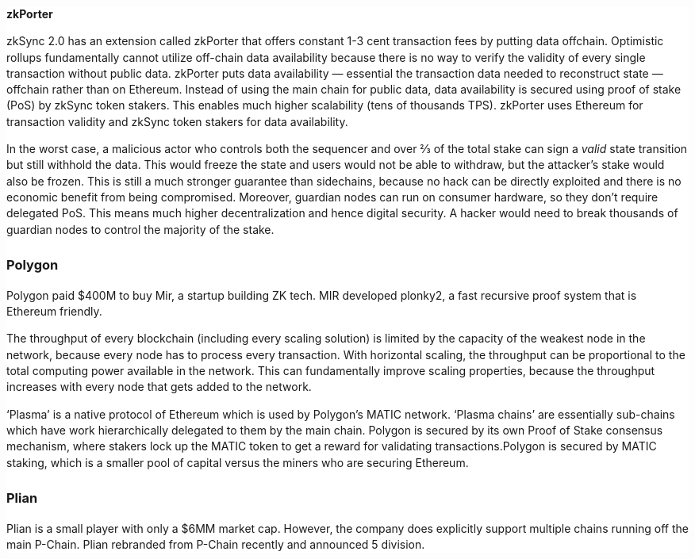 **zkPorter**

zkSync 2.0 has an extension called zkPorter that offers constant 1-3 cent transaction fees by putting data offchain. Optimistic rollups fundamentally cannot utilize off-chain data availability because there is no way to verify the validity of every single transaction without public data.  zkPorter puts data availability — essential the transaction data needed to reconstruct state — offchain rather than on Ethereum. Instead of using the main chain for public data, data availability is secured using proof of stake (PoS) by zkSync token stakers. This enables much higher scalability (tens of thousands TPS).  zkPorter uses Ethereum for transaction validity and zkSync token stakers for data availability.

In the worst case, a malicious actor who controls both the sequencer and over ⅔ of the total stake can sign a *valid* state transition but still withhold the data. This would freeze the state and users would not be able to withdraw, but the attacker’s stake would also be frozen.  This is still a much stronger guarantee than sidechains, because no hack can be directly exploited and there is no economic benefit from being compromised. Moreover, guardian nodes can run on consumer hardware, so they don’t require delegated PoS. This means much higher decentralization and hence digital security.  A hacker would need to break thousands of guardian nodes to control the majority of the stake.

### Polygon

Polygon paid $400M to buy Mir, a startup building ZK tech.  MIR developed plonky2, a fast recursive proof system that is Ethereum friendly.  

The throughput of every blockchain (including every scaling solution) is limited by the capacity of the weakest node in the network, because every node has to process every transaction. With horizontal scaling, the throughput can be proportional to the total computing power available in the network. This can fundamentally improve scaling properties, because the throughput increases with every node that gets added to the network.

‘Plasma’ is a native protocol of Ethereum which is used by Polygon’s MATIC network. ‘Plasma chains’ are essentially sub-chains which have work hierarchically delegated to them by the main chain.  Polygon is secured by its own Proof of Stake consensus mechanism, where stakers lock up the MATIC token to get a reward for validating transactions.Polygon is secured by MATIC staking, which is a smaller pool of capital versus the miners who are securing Ethereum.

### Plian

Plian is a small player with only a $6MM market cap.  However, the company does explicitly support multiple chains running off the main P-Chain.  Plian rebranded from P-Chain recently and announced 5 division.